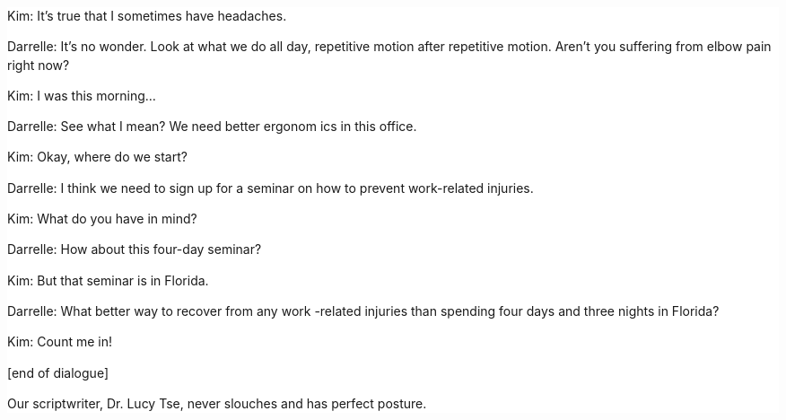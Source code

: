 Kim:  It’s true that I sometimes have headaches.

Darrelle:  It’s no wonder.  Look at what we do all day, repetitive motion after repetitive motion.  Aren’t you suffering from elbow  pain right now?

Kim:  I was this morning…

Darrelle:  See what I mean?  We need better ergonom ics in this office.

 Kim:  Okay, where do we start?

Darrelle:  I think we need to sign up for a seminar  on how to prevent work-related injuries.

Kim:  What do you have in mind?

Darrelle:  How about this four-day seminar?

Kim:  But that seminar is in Florida.

Darrelle:  What better way to recover from any work -related injuries than spending four days and three nights in Florida?

Kim:  Count me in!

[end of dialogue]

Our scriptwriter, Dr. Lucy Tse, never slouches and has perfect posture.





